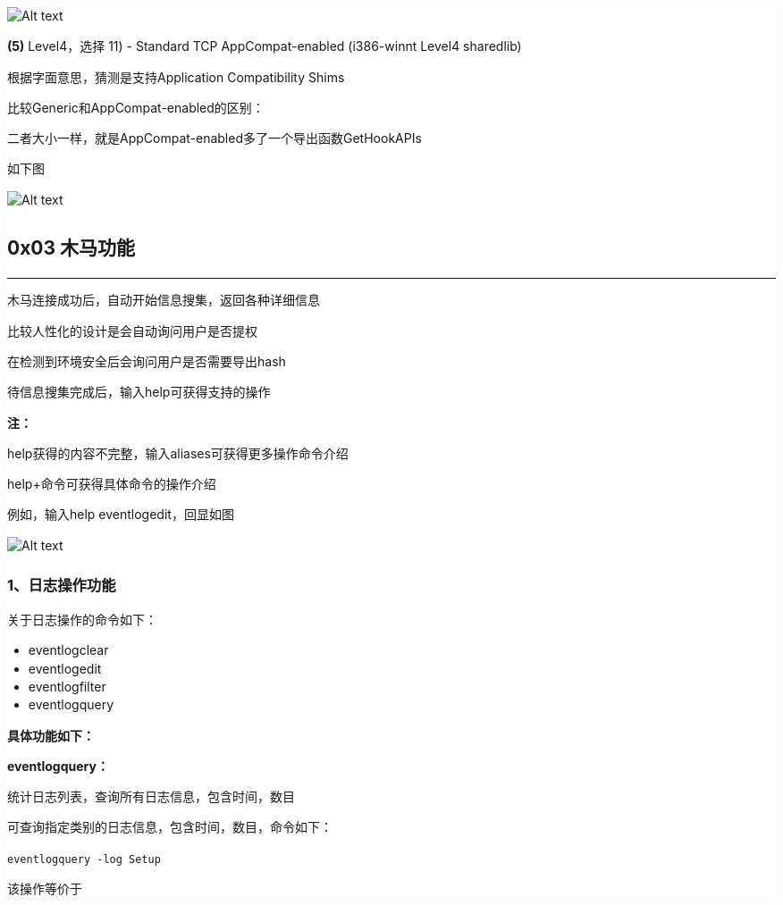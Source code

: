 ![Alt text](https://raw.githubusercontent.com/3gstudent/BlogPic/master/2017-4-26/2-9.png)

**(5)** Level4，选择 11) - Standard TCP AppCompat-enabled (i386-winnt Level4 sharedlib)

根据字面意思，猜测是支持Application Compatibility Shims

比较Generic和AppCompat-enabled的区别：

二者大小一样，就是AppCompat-enabled多了一个导出函数GetHookAPIs

如下图

![Alt text](https://raw.githubusercontent.com/3gstudent/BlogPic/master/2017-4-26/3-2.png)




## 0x03 木马功能
---

木马连接成功后，自动开始信息搜集，返回各种详细信息

比较人性化的设计是会自动询问用户是否提权

在检测到环境安全后会询问用户是否需要导出hash

待信息搜集完成后，输入help可获得支持的操作

**注：**

help获得的内容不完整，输入aliases可获得更多操作命令介绍

help+命令可获得具体命令的操作介绍

例如，输入help eventlogedit，回显如图

![Alt text](https://raw.githubusercontent.com/3gstudent/BlogPic/master/2017-4-26/3-3.png)

### 1、日志操作功能


关于日志操作的命令如下：

- eventlogclear
- eventlogedit         
- eventlogfilter
- eventlogquery 

**具体功能如下：**


**eventlogquery：**

统计日志列表，查询所有日志信息，包含时间，数目

可查询指定类别的日志信息，包含时间，数目，命令如下：

`eventlogquery -log Setup`

该操作等价于
